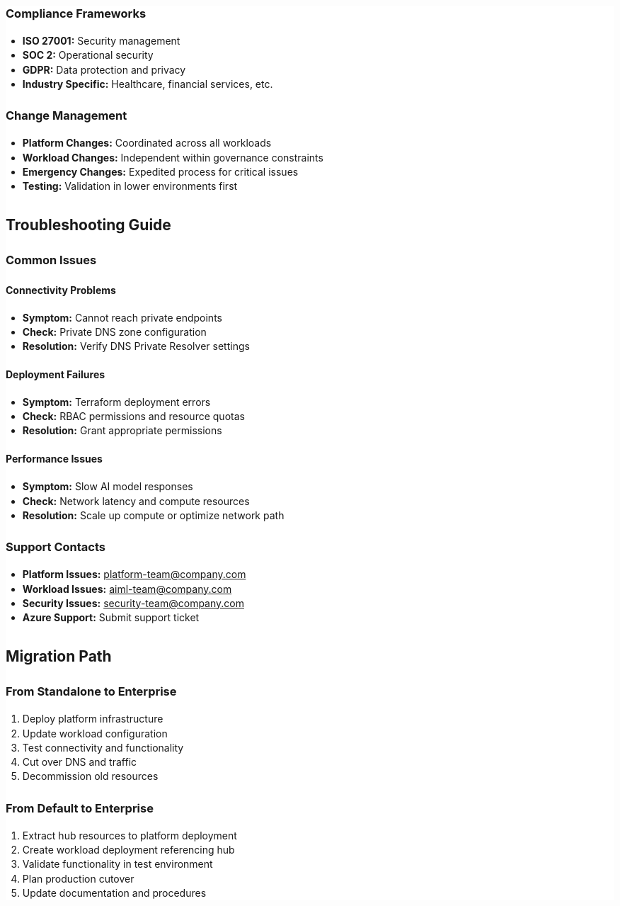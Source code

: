 ### **Compliance Frameworks**
- **ISO 27001:** Security management
- **SOC 2:** Operational security
- **GDPR:** Data protection and privacy
- **Industry Specific:** Healthcare, financial services, etc.

### **Change Management**
- **Platform Changes:** Coordinated across all workloads
- **Workload Changes:** Independent within governance constraints
- **Emergency Changes:** Expedited process for critical issues
- **Testing:** Validation in lower environments first

## Troubleshooting Guide

### **Common Issues**

#### **Connectivity Problems**
- **Symptom:** Cannot reach private endpoints
- **Check:** Private DNS zone configuration
- **Resolution:** Verify DNS Private Resolver settings

#### **Deployment Failures**
- **Symptom:** Terraform deployment errors
- **Check:** RBAC permissions and resource quotas
- **Resolution:** Grant appropriate permissions

#### **Performance Issues**
- **Symptom:** Slow AI model responses
- **Check:** Network latency and compute resources
- **Resolution:** Scale up compute or optimize network path

### **Support Contacts**
- **Platform Issues:** platform-team@company.com
- **Workload Issues:** aiml-team@company.com
- **Security Issues:** security-team@company.com
- **Azure Support:** Submit support ticket

## Migration Path

### **From Standalone to Enterprise**
1. Deploy platform infrastructure
2. Update workload configuration
3. Test connectivity and functionality
4. Cut over DNS and traffic
5. Decommission old resources

### **From Default to Enterprise**
1. Extract hub resources to platform deployment
2. Create workload deployment referencing hub
3. Validate functionality in test environment
4. Plan production cutover
5. Update documentation and procedures
